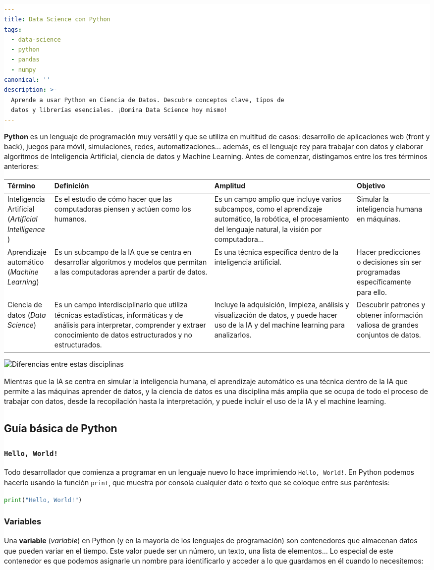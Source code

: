 ```yaml
---
title: Data Science con Python
tags:
  - data-science
  - python
  - pandas
  - numpy
canonical: ''
description: >-
  Aprende a usar Python en Ciencia de Datos. Descubre conceptos clave, tipos de
  datos y librerías esenciales. ¡Domina Data Science hoy mismo!
---
```

**Python** es un lenguaje de programación muy versátil y que se utiliza en multitud de casos: desarrollo de aplicaciones web (front y back), juegos para móvil, simulaciones, redes, automatizaciones... además, es el lenguaje rey para trabajar con datos y elaborar algoritmos de Inteligencia Artificial, ciencia de datos y Machine Learning. Antes de comenzar, distingamos entre los tres términos anteriores:

| Término | Definición | Amplitud | Objetivo |
|:--------|:-----------|:---------|:---------|
| Inteligencia Artificial (*Artificial Intelligence*) | Es el estudio de cómo hacer que las computadoras piensen y actúen como los humanos. | Es un campo amplio que incluye varios subcampos, como el aprendizaje automático, la robótica, el procesamiento del lenguaje natural, la visión por computadora... | Simular la inteligencia humana en máquinas. |
| Aprendizaje automático (*Machine Learning*) | Es un subcampo de la IA que se centra en desarrollar algoritmos y modelos que permitan a las computadoras aprender a partir de datos. | Es una técnica específica dentro de la inteligencia artificial. | Hacer predicciones o decisiones sin ser programadas específicamente para ello. |
| Ciencia de datos (*Data Science*) | Es un campo interdisciplinario que utiliza técnicas estadísticas, informáticas y de análisis para interpretar, comprender y extraer conocimiento de datos estructurados y no estructurados. | Incluye la adquisición, limpieza, análisis y visualización de datos, y puede hacer uso de la IA y del machine learning para analizarlos. | Descubrir patrones y obtener información valiosa de grandes conjuntos de datos. |

![Diferencias entre estas disciplinas](https://github.com/breatheco-de/content/blob/master/src/assets/images/disciplines_differences.png?raw=true)

Mientras que la IA se centra en simular la inteligencia humana, el aprendizaje automático es una técnica dentro de la IA que permite a las máquinas aprender de datos, y la ciencia de datos es una disciplina más amplia que se ocupa de todo el proceso de trabajar con datos, desde la recopilación hasta la interpretación, y puede incluir el uso de la IA y el machine learning.

## Guía básica de Python

### `Hello, World!`

Todo desarrollador que comienza a programar en un lenguaje nuevo lo hace imprimiendo `Hello, World!`. En Python podemos hacerlo usando la función `print`, que muestra por consola cualquier dato o texto que se coloque entre sus paréntesis:

```py runable=true
print("Hello, World!")
```

### Variables

Una **variable** (*variable*) en Python (y en la mayoría de los lenguajes de programación) son contenedores que almacenan datos que pueden variar en el tiempo. Este valor puede ser un número, un texto, una lista de elementos... Lo especial de este contenedor es que podemos asignarle un nombre para identificarlo y acceder a lo que guardamos en él cuando lo necesitemos:
